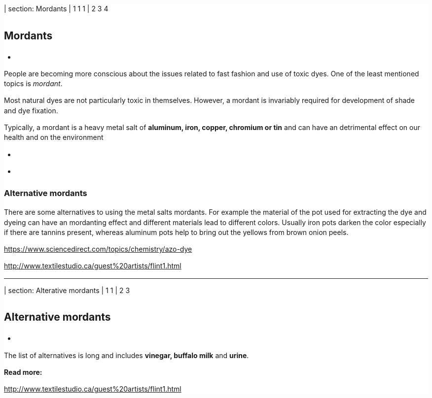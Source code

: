 | section: Mordants
| 1 1 1
| 2 3 4

## Mordants

-

People are becoming more conscious about the issues related to fast fashion and use of toxic dyes. One of the least mentioned topics is <var>mordant</var>.

Most natural dyes are not particularly toxic in themselves. However, a mordant is invariably required for development of shade and dye fixation.

Typically, a mordant is a heavy metal salt of **aluminum, iron, copper, chromium or tin** and can have an detrimental effect on our health and on the environment

-

<f-image src="./images/pot.jpg"/>

-

### Alternative mordants

There are some alternatives to using the metal salts mordants. For example the material of the pot used for extracting the dye and dyeing can have an mordanting effect and different materials lead to different colors. Usually iron pots darken the color especially if there are tannins present, whereas aluminum pots help to bring out the yellows from brown onion peels. 

<f-notes title="Credits">

https://www.sciencedirect.com/topics/chemistry/azo-dye

http://www.textilestudio.ca/guest%20artists/flint1.html

</f-notes>

---

| section: Alterative mordants
| 1 1
| 2 3

##  Alternative mordants

-

The list of alternatives is long and includes **vinegar, buffalo milk** and **urine**. 

**Read more:**

http://www.textilestudio.ca/guest%20artists/flint1.html
